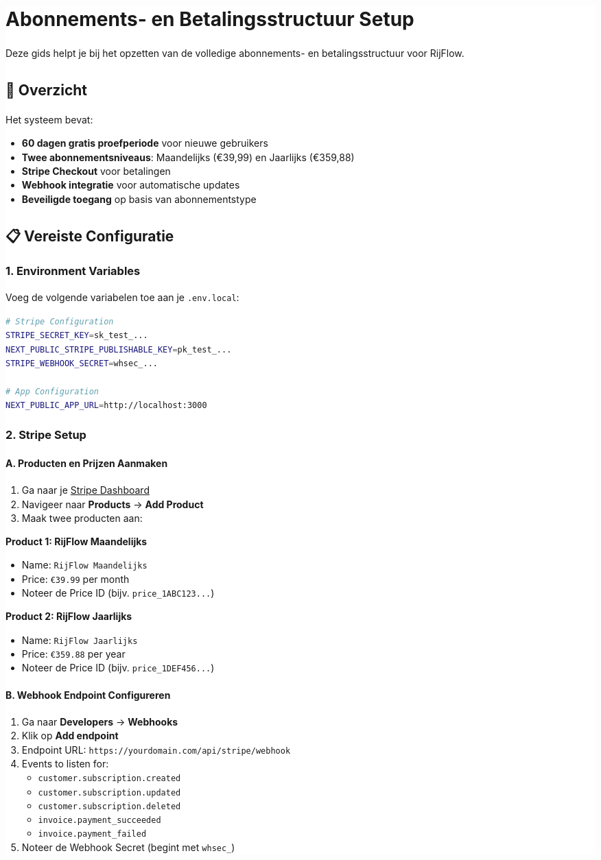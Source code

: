 # Abonnements- en Betalingsstructuur Setup

Deze gids helpt je bij het opzetten van de volledige abonnements- en betalingsstructuur voor RijFlow.

## 🚀 Overzicht

Het systeem bevat:
- **60 dagen gratis proefperiode** voor nieuwe gebruikers
- **Twee abonnementsniveaus**: Maandelijks (€39,99) en Jaarlijks (€359,88)
- **Stripe Checkout** voor betalingen
- **Webhook integratie** voor automatische updates
- **Beveiligde toegang** op basis van abonnementstype

## 📋 Vereiste Configuratie

### 1. Environment Variables

Voeg de volgende variabelen toe aan je `.env.local`:

```bash
# Stripe Configuration
STRIPE_SECRET_KEY=sk_test_...
NEXT_PUBLIC_STRIPE_PUBLISHABLE_KEY=pk_test_...
STRIPE_WEBHOOK_SECRET=whsec_...

# App Configuration
NEXT_PUBLIC_APP_URL=http://localhost:3000
```

### 2. Stripe Setup

#### A. Producten en Prijzen Aanmaken

1. Ga naar je [Stripe Dashboard](https://dashboard.stripe.com/)
2. Navigeer naar **Products** → **Add Product**
3. Maak twee producten aan:

**Product 1: RijFlow Maandelijks**
- Name: `RijFlow Maandelijks`
- Price: `€39.99` per month
- Noteer de Price ID (bijv. `price_1ABC123...`)

**Product 2: RijFlow Jaarlijks**
- Name: `RijFlow Jaarlijks`
- Price: `€359.88` per year
- Noteer de Price ID (bijv. `price_1DEF456...`)

#### B. Webhook Endpoint Configureren

1. Ga naar **Developers** → **Webhooks**
2. Klik op **Add endpoint**
3. Endpoint URL: `https://yourdomain.com/api/stripe/webhook`
4. Events to listen for:
   - `customer.subscription.created`
   - `customer.subscription.updated`
   - `customer.subscription.deleted`
   - `invoice.payment_succeeded`
   - `invoice.payment_failed`
5. Noteer de Webhook Secret (begint met `whsec_`)
